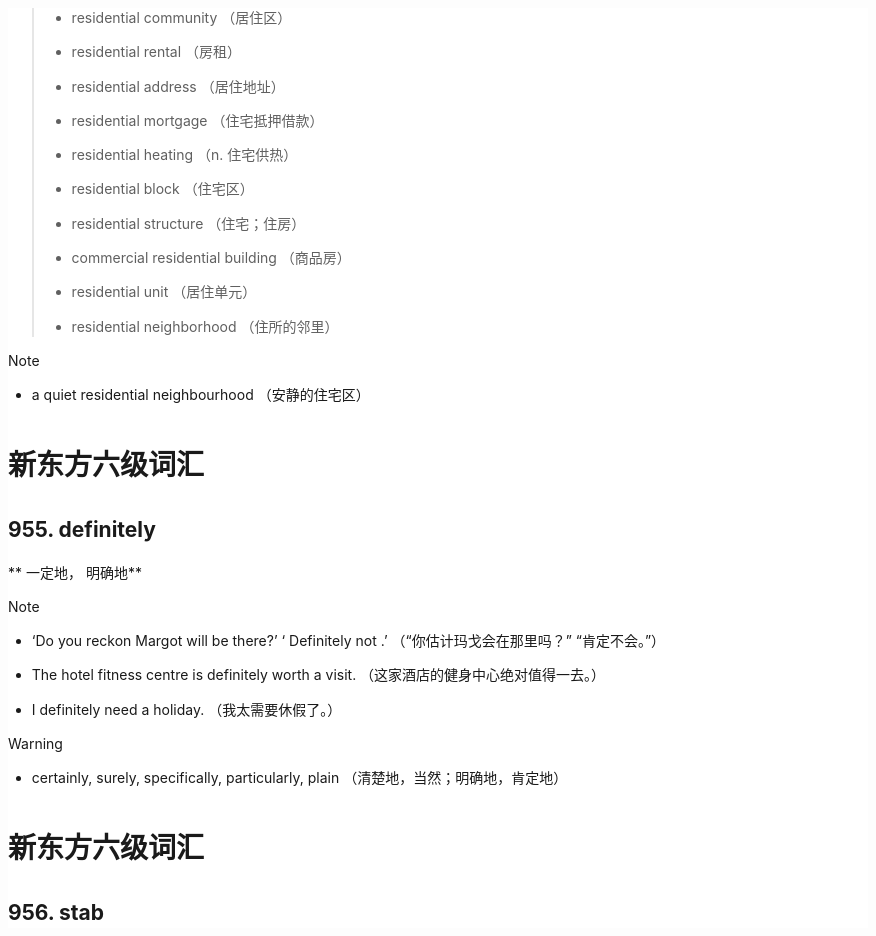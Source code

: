 >
> - residential community （居住区）
>
> - residential rental （房租）
>
> - residential address （居住地址）
>
> - residential mortgage （住宅抵押借款）
>
> - residential heating （n. 住宅供热）
>
> - residential block （住宅区）
>
> - residential structure （住宅；住房）
>
> - commercial residential building （商品房）
>
> - residential unit （居住单元）
>
> - residential neighborhood （住所的邻里）
>

> [!NOTE]
>
> - a quiet residential neighbourhood （安静的住宅区）
>

# 新东方六级词汇

## 955. definitely

** 一定地， 明确地**

> [!NOTE]
>
> - ‘Do you reckon Margot will be there?’ ‘ Definitely not .’ （“你估计玛戈会在那里吗？” “肯定不会。”）
>
> - The hotel fitness centre is definitely worth a visit. （这家酒店的健身中心绝对值得一去。）
>
> - I definitely need a holiday. （我太需要休假了。）
>

> [!WARNING]
>
> - certainly, surely, specifically, particularly, plain （清楚地，当然；明确地，肯定地）
>

# 新东方六级词汇

## 956. stab
